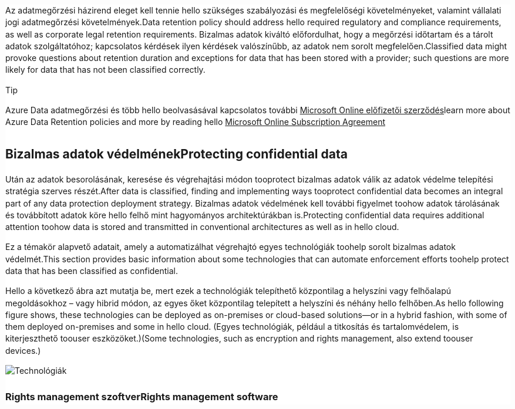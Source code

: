 <span data-ttu-id="14fcd-280">Az adatmegőrzési házirend eleget kell tennie hello szükséges szabályozási és megfelelőségi követelményeket, valamint vállalati jogi adatmegőrzési követelmények.</span><span class="sxs-lookup"><span data-stu-id="14fcd-280">Data retention policy should address hello required regulatory and compliance requirements, as well as corporate legal retention requirements.</span></span> <span data-ttu-id="14fcd-281">Bizalmas adatok kiváltó előfordulhat, hogy a megőrzési időtartam és a tárolt adatok szolgáltatóhoz; kapcsolatos kérdések ilyen kérdések valószínűbb, az adatok nem sorolt megfelelően.</span><span class="sxs-lookup"><span data-stu-id="14fcd-281">Classified data might provoke questions about retention duration and exceptions for data that has been stored with a provider; such questions are more likely for data that has not been classified correctly.</span></span> 

> [!TIP]
> <span data-ttu-id="14fcd-282">Azure Data adatmegőrzési és több hello beolvasásával kapcsolatos további [Microsoft Online előfizetői szerződés](https://azure.microsoft.com/support/legal/subscription-agreement/)</span><span class="sxs-lookup"><span data-stu-id="14fcd-282">learn more about Azure Data Retention policies and more by reading hello [Microsoft Online Subscription Agreement](https://azure.microsoft.com/support/legal/subscription-agreement/)</span></span>
> 
> 

## <a name="protecting-confidential-data"></a><span data-ttu-id="14fcd-283">Bizalmas adatok védelmének</span><span class="sxs-lookup"><span data-stu-id="14fcd-283">Protecting confidential data</span></span>
<span data-ttu-id="14fcd-284">Után az adatok besorolásának, keresése és végrehajtási módon tooprotect bizalmas adatok válik az adatok védelme telepítési stratégia szerves részét.</span><span class="sxs-lookup"><span data-stu-id="14fcd-284">After data is classified, finding and implementing ways tooprotect confidential data becomes an integral part of any data protection deployment strategy.</span></span> <span data-ttu-id="14fcd-285">Bizalmas adatok védelmének kell további figyelmet toohow adatok tárolásának és továbbított adatok köre hello felhő mint hagyományos architektúrákban is.</span><span class="sxs-lookup"><span data-stu-id="14fcd-285">Protecting confidential data requires additional attention toohow data is stored and transmitted in conventional architectures as well as in hello cloud.</span></span> 

<span data-ttu-id="14fcd-286">Ez a témakör alapvető adatait, amely a automatizálhat végrehajtó egyes technológiák toohelp sorolt bizalmas adatok védelmét.</span><span class="sxs-lookup"><span data-stu-id="14fcd-286">This section provides basic information about some technologies that can automate enforcement efforts toohelp protect data that has been classified as confidential.</span></span> 

<span data-ttu-id="14fcd-287">Hello a következő ábra azt mutatja be, mert ezek a technológiák telepíthető központilag a helyszíni vagy felhőalapú megoldásokhoz – vagy hibrid módon, az egyes őket központilag telepített a helyszíni és néhány hello felhőben.</span><span class="sxs-lookup"><span data-stu-id="14fcd-287">As hello following figure shows, these technologies can be deployed as on-premises or cloud-based solutions—or in a hybrid fashion, with some of them deployed on-premises and some in hello cloud.</span></span> <span data-ttu-id="14fcd-288">(Egyes technológiák, például a titkosítás és tartalomvédelem, is kiterjeszthető toouser eszközöket.)</span><span class="sxs-lookup"><span data-stu-id="14fcd-288">(Some technologies, such as encryption and rights management, also extend toouser devices.)</span></span>  

![Technológiák](./media/azure-security-data-classification/azure-security-data-classification-fig4.png)

### <a name="rights-management-software"></a><span data-ttu-id="14fcd-290">Rights management szoftver</span><span class="sxs-lookup"><span data-stu-id="14fcd-290">Rights management software</span></span>